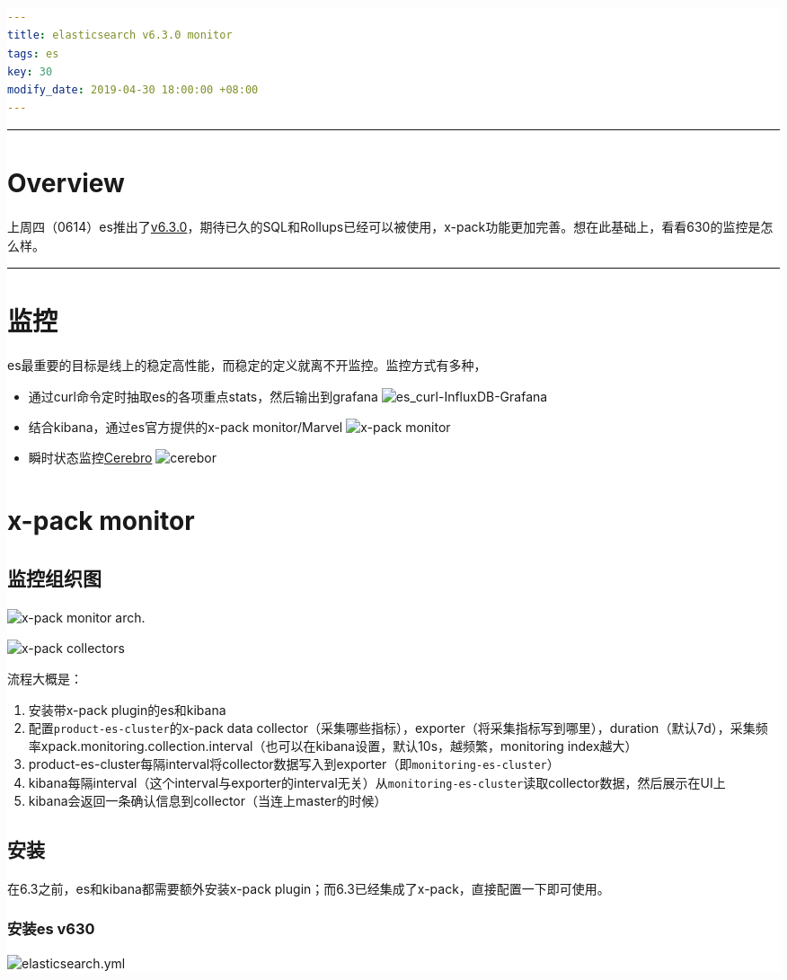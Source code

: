 ```yaml
---
title: elasticsearch v6.3.0 monitor
tags: es
key: 30
modify_date: 2019-04-30 18:00:00 +08:00
---
```


----
# Overview
上周四（0614）es推出了[v6.3.0](https://www.elastic.co/blog/elasticsearch-6-3-0-released)，期待已久的SQL和Rollups已经可以被使用，x-pack功能更加完善。想在此基础上，看看630的监控是怎么样。

----
# 监控
es最重要的目标是线上的稳定高性能，而稳定的定义就离不开监控。监控方式有多种，
- 通过curl命令定时抽取es的各项重点stats，然后输出到grafana
![es_curl-InfluxDB-Grafana](https://upload-images.jianshu.io/upload_images/2189341-3b871775a3ed3a01.png)

- 结合kibana，通过es官方提供的x-pack monitor/Marvel
![x-pack monitor](https://upload-images.jianshu.io/upload_images/2189341-990bae4bc3295439.png)

- 瞬时状态监控[Cerebro](https://github.com/lmenezes/cerebro)
![cerebor](https://upload-images.jianshu.io/upload_images/2189341-2326d1b19b02c41c.png)

# x-pack monitor
## 监控组织图
![x-pack monitor arch.](https://upload-images.jianshu.io/upload_images/2189341-77f7ff8125f7cd27.png)

![x-pack collectors](https://upload-images.jianshu.io/upload_images/2189341-d0a4469441fe7f00.png)

流程大概是：
1. 安装带x-pack plugin的es和kibana
2. 配置`product-es-cluster`的x-pack data collector（采集哪些指标），exporter（将采集指标写到哪里），duration（默认7d），采集频率xpack.monitoring.collection.interval（也可以在kibana设置，默认10s，越频繁，monitoring index越大）
2. product-es-cluster每隔interval将collector数据写入到exporter（即`monitoring-es-cluster`）
3. kibana每隔interval（这个interval与exporter的interval无关）从`monitoring-es-cluster`读取collector数据，然后展示在UI上
4. kibana会返回一条确认信息到collector（当连上master的时候）

## 安装
在6.3之前，es和kibana都需要额外安装x-pack plugin；而6.3已经集成了x-pack，直接配置一下即可使用。

### 安装es v630
![elasticsearch.yml](https://upload-images.jianshu.io/upload_images/2189341-aa23b0d77dc95073.png)
